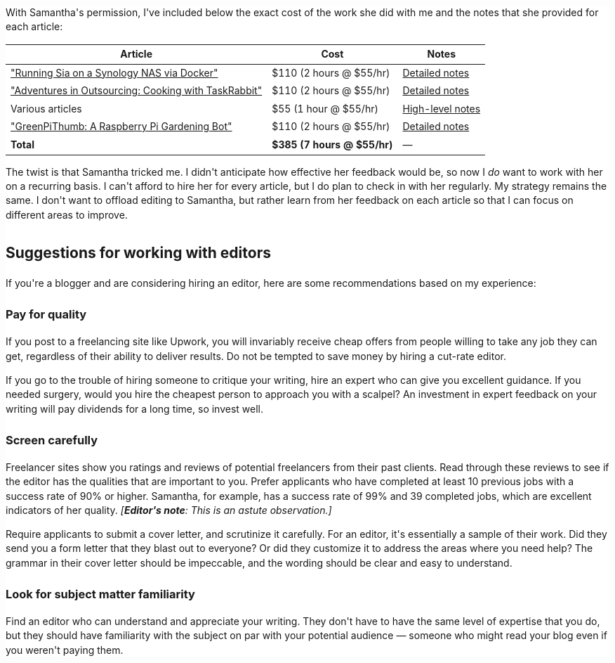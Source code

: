 With Samantha's permission, I've included below the exact cost of the work she did with me and the notes that she provided for each article:

| Article                                                                      | Cost                        | Notes                                       |
| ---------------------------------------------------------------------------- | --------------------------- | ------------------------------------------- |
| ["Running Sia on a Synology NAS via Docker"](/sia-via-docker/)               | $110 (2 hours @ $55/hr)     | [Detailed notes](Sia-NAS.pdf)               |
| ["Adventures in Outsourcing: Cooking with TaskRabbit"](/taskrabbit-cooking/) | $110 (2 hours @ $55/hr)     | [Detailed notes](TaskRabbit.pdf)            |
| Various articles                                                             | $55 (1 hour @ $55/hr)       | [High-level notes](Multi-article-notes.pdf) |
| ["GreenPiThumb: A Raspberry Pi Gardening Bot"](/greenpithumb/)               | $110 (2 hours @ $55/hr)     | [Detailed notes](GreenPiThumb.pdf)          |
| **Total**                                                                    | **$385 (7 hours @ $55/hr)** | —                                           |

The twist is that Samantha tricked me. I didn't anticipate how effective her feedback would be, so now I _do_ want to work with her on a recurring basis. I can't afford to hire her for every article, but I do plan to check in with her regularly. My strategy remains the same. I don't want to offload editing to Samantha, but rather learn from her feedback on each article so that I can focus on different areas to improve.

## Suggestions for working with editors

If you're a blogger and are considering hiring an editor, here are some recommendations based on my experience:

### Pay for quality

If you post to a freelancing site like Upwork, you will invariably receive cheap offers from people willing to take any job they can get, regardless of their ability to deliver results. Do not be tempted to save money by hiring a cut-rate editor.

If you go to the trouble of hiring someone to critique your writing, hire an expert who can give you excellent guidance. If you needed surgery, would you hire the cheapest person to approach you with a scalpel? An investment in expert feedback on your writing will pay dividends for a long time, so invest well.

### Screen carefully

Freelancer sites show you ratings and reviews of potential freelancers from their past clients. Read through these reviews to see if the editor has the qualities that are important to you. Prefer applicants who have completed at least 10 previous jobs with a success rate of 90% or higher. Samantha, for example, has a success rate of 99% and 39 completed jobs, which are excellent indicators of her quality. _[**Editor's note**: This is an astute observation.]_

Require applicants to submit a cover letter, and scrutinize it carefully. For an editor, it's essentially a sample of their work. Did they send you a form letter that they blast out to everyone? Or did they customize it to address the areas where you need help? The grammar in their cover letter should be impeccable, and the wording should be clear and easy to understand.

### Look for subject matter familiarity

Find an editor who can understand and appreciate your writing. They don't have to have the same level of expertise that you do, but they should have familiarity with the subject on par with your potential audience — someone who might read your blog even if you weren't paying them.
